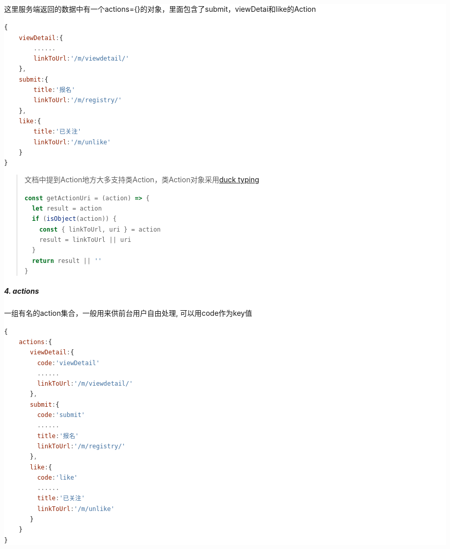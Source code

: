 这里服务端返回的数据中有一个actions={}的对象，里面包含了submit，viewDetai和like的Action

```javascript
{
    viewDetail:{
        ......
        linkToUrl:'/m/viewdetail/'
    },
    submit:{
        title:'报名'
        linkToUrl:'/m/registry/'
    },
    like:{
        title:'已关注'
        linkToUrl:'/m/unlike'
    }
}
```

> 文档中提到Action地方大多支持类Action，类Action对象采用[duck typing]([https://zh.wikipedia.org/wiki/%E9%B8%AD%E5%AD%90%E7%B1%BB%E5%9E%8B](https://zh.wikipedia.org/wiki/%E9%B8%AD%E5%AD%90%E7%B1%BB%E5%9E%8B))
> 
> ```javascript
> const getActionUri = (action) => {
>   let result = action
>   if (isObject(action)) {
>     const { linkToUrl, uri } = action
>     result = linkToUrl || uri
>   }
>   return result || ''
> }
> ```

##### 4. actions

  一组有名的action集合，一般用来供前台用户自由处理, 可以用code作为key值

```javascript
{
    actions:{
       viewDetail:{
         code:'viewDetail'
         ......
         linkToUrl:'/m/viewdetail/'
       },
       submit:{
         code:'submit'
         ......
         title:'报名'
         linkToUrl:'/m/registry/'
       },
       like:{
         code:'like'
         ......
         title:'已关注'
         linkToUrl:'/m/unlike'
       }
    }
}
```
